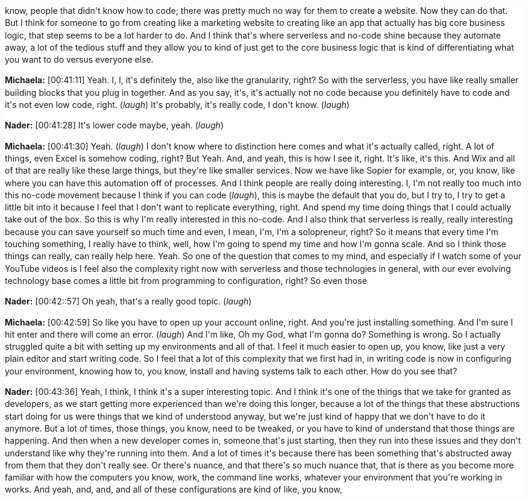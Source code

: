 know, people that didn't know how to code; there was pretty much no way for them 
to create a website. Now they can do that. But I think for someone to go from 
creating like a marketing website to creating like an app that actually has big 
core business logic, that step seems to be a lot harder to do.
And I think that's where serverless and no-code shine because they automate
away, a lot of the tedious stuff and they allow you to kind of just get to the 
core business logic that is kind of differentiating what you want to do versus 
everyone else. 

**Michaela:** [00:41:11] Yeah. I, I, it's definitely the, also like the 
granularity, right?
So with the serverless, you have like really smaller building blocks that you 
plug in together. And as you say, it's, it's actually not no code because you 
definitely have to code and it's not even low code, right. (_laugh_) 
It's probably, it's really code, I don't know. (_laugh_)

**Nader:** [00:41:28] It's lower code maybe, yeah. (_laugh_)

**Michaela:** [00:41:30] Yeah. (_laugh_) I don't know where to distinction here
comes and what it's actually called, right.
A lot of things, even Excel is somehow coding, right? But Yeah. And, and 
yeah, this is how I see it, right. It's like, it's this. And Wix and all of that 
are really like these large things, but they're like smaller services. Now we 
have like Sopier for example, or, you know, like where you can have this 
automation off of processes. 
And I think people are really doing interesting. I, I'm not really too much 
into this no-code movement because I think if you can code (_laugh_), this is
maybe the default that you do, but I try to, I try to get a little bit into it
because I feel that I don't want to replicate everything, right. And spend my time
doing things that I could actually take out of the box. So this is why I'm 
really interested in this no-code. And I also think that serverless is really, 
really interesting because you can save yourself so much time and even, I mean, 
I'm, I'm a solopreneur, right? So it means that every time I'm touching 
something, I really have to think, well, how I'm going to spend my time and how 
I'm gonna scale.
And so I think those things can really, can really help here. Yeah. So one of 
the question that comes to my mind, and especially if I watch some of your 
YouTube videos is I feel also the complexity right now with serverless and those 
technologies in general, with our ever evolving technology base comes a 
little bit from programming to configuration, right? So even those

**Nader:** [00:42::57] Oh yeah, that's a really good topic. (_laugh_)

**Michaela:** [00:42:59] So like you have to open up your account online, right.
And you're just installing something. And I'm sure I hit enter and there will come
an error. (_laugh_) And I'm like, Oh my God, what I'm gonna do? Something is wrong.
So I actually struggled quite a bit with setting up my environments and all of that.
I feel it much easier to open up, you know, like just a very plain editor and start
writing code. So I feel that a lot of this complexity that we first had in, in
writing code is now in configuring your environment, knowing how to, you know,
install and having systems talk to each other. How do you see that? 

**Nader:** [00:43:36] Yeah, I think, I think it's a super interesting topic. And 
I think it's one of the things that we take for granted as developers, as we 
start getting more experienced than we're doing this longer, because a lot of 
the things that these abstructions start doing for us were things that we kind 
of understood anyway, but we're just kind of happy that we don't have to do it 
anymore. But a lot of times, those things, you know, need to be tweaked, or you
have to kind of understand that those things are happening. And then when a new
developer comes in, someone that's just starting, then they run into these issues
and they don't understand like why they're running into them. And a lot of times
it's because there has been something that's abstructed away from them that they
don't really see. Or there's nuance, and that there's so much nuance that, that is
there as you become more familiar with how the computers you know, work, the
command line works, whatever your environment that you're working in works. 
And yeah, and, and, and all of these configurations are kind of like, you know,